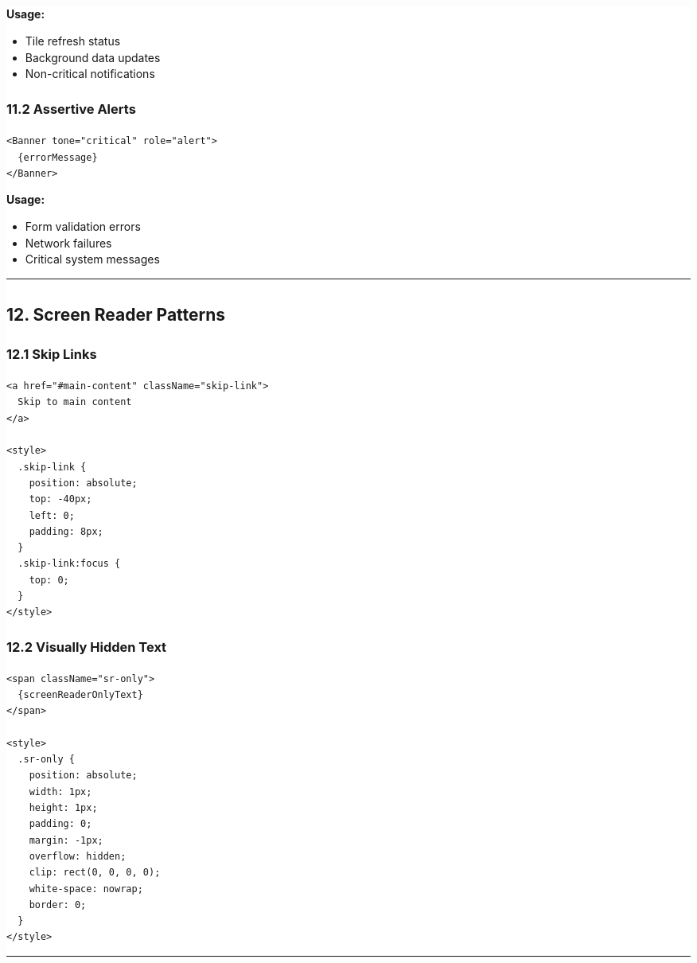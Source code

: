 **Usage:**

- Tile refresh status
- Background data updates
- Non-critical notifications

### 11.2 Assertive Alerts

```tsx
<Banner tone="critical" role="alert">
  {errorMessage}
</Banner>
```

**Usage:**

- Form validation errors
- Network failures
- Critical system messages

---

## 12. Screen Reader Patterns

### 12.1 Skip Links

```tsx
<a href="#main-content" className="skip-link">
  Skip to main content
</a>

<style>
  .skip-link {
    position: absolute;
    top: -40px;
    left: 0;
    padding: 8px;
  }
  .skip-link:focus {
    top: 0;
  }
</style>
```

### 12.2 Visually Hidden Text

```tsx
<span className="sr-only">
  {screenReaderOnlyText}
</span>

<style>
  .sr-only {
    position: absolute;
    width: 1px;
    height: 1px;
    padding: 0;
    margin: -1px;
    overflow: hidden;
    clip: rect(0, 0, 0, 0);
    white-space: nowrap;
    border: 0;
  }
</style>
```

---